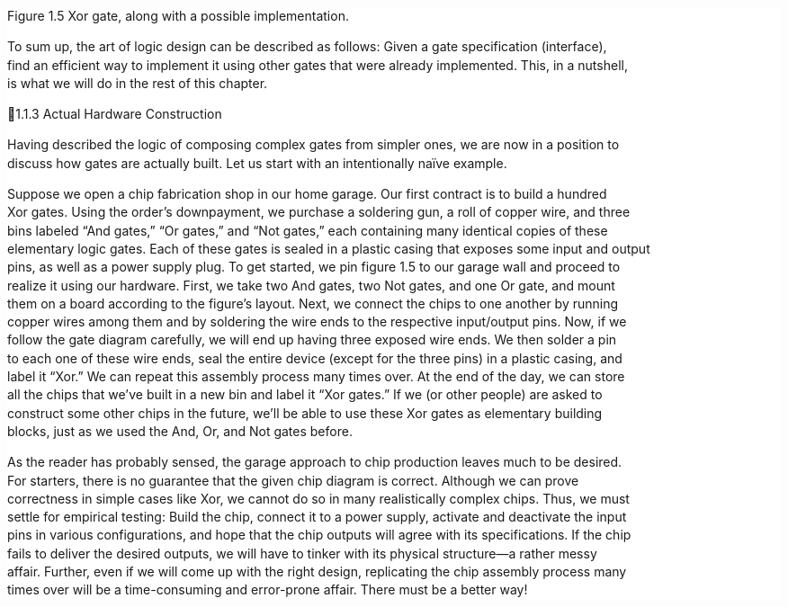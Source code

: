    
  
Figure 1.5 Xor gate, along with a possible implementation.  
   
   
  
To sum up, the art of logic design can be described as follows: Given a gate specification (interface),  
find an efficient way to implement it using other gates that were already implemented. This, in a nutshell,  
is what we will do in the rest of this chapter.  
  
1.1.3 Actual Hardware Construction  
  
   
  
Having described the logic of composing complex gates from simpler ones, we are now in a position to  
discuss how gates are actually built. Let us start with an intentionally naïve example.  
  
Suppose we open a chip fabrication shop in our home garage. Our first contract is to build a hundred  
Xor gates. Using the order’s downpayment, we purchase a soldering gun, a roll of copper wire, and three  
bins labeled “And gates,” “Or gates,” and “Not gates,” each containing many identical copies of these  
elementary logic gates. Each of these gates is sealed in a plastic casing that exposes some input and output  
pins, as well as a power supply plug. To get started, we pin figure 1.5 to our garage wall and proceed to  
realize it using our hardware. First, we take two And gates, two Not gates, and one Or gate, and mount  
them on a board according to the figure’s layout. Next, we connect the chips to one another by running  
copper wires among them and by soldering the wire ends to the respective input/output pins. Now, if we  
follow the gate diagram carefully, we will end up having three exposed wire ends. We then solder a pin  
to each one of these wire ends, seal the entire device (except for the three pins) in a plastic casing, and  
label it “Xor.” We can repeat this assembly process many times over. At the end of the day, we can store  
all the chips that we’ve built in a new bin and label it “Xor gates.” If we (or other people) are asked to  
construct  some  other  chips  in  the  future,  we’ll  be  able  to  use  these  Xor  gates  as  elementary  building  
blocks, just as we used the And, Or, and Not gates before.  
  
As the reader has probably sensed, the garage approach to chip production leaves much to be desired.  
For  starters,  there  is  no  guarantee  that  the  given  chip  diagram  is  correct.  Although  we  can  prove  
correctness in simple cases like Xor, we cannot do so in many realistically complex chips. Thus, we must  
settle for empirical testing: Build the chip, connect it to a power supply, activate and deactivate the input  
pins in various configurations, and hope that the chip outputs will agree with its specifications. If the chip  
fails  to  deliver  the  desired  outputs,  we  will  have  to  tinker  with  its  physical  structure—a  rather  messy  
affair. Further, even if we will come up with the right design, replicating the chip assembly process many  
times over will be a time-consuming and error-prone affair. There must be a better way!  
  